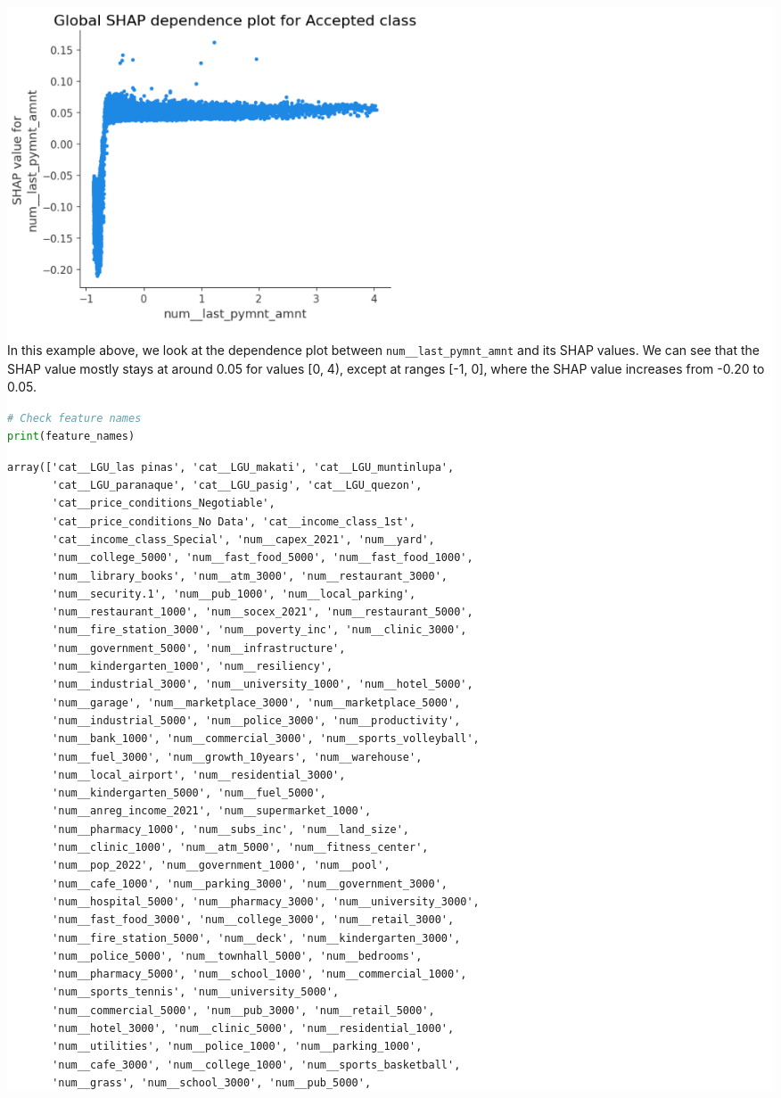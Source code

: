 ![](../../../assets/images/global_exp_18-dep_shap.PNG)

In this example above, we look at the dependence plot between `num__last_pymnt_amnt` and its SHAP values. We can see that the SHAP value mostly stays at around 0.05 for values [0, 4), except at ranges [-1, 0], where the SHAP value increases from -0.20 to 0.05.

```python
# Check feature names
print(feature_names)
```

```text
array(['cat__LGU_las pinas', 'cat__LGU_makati', 'cat__LGU_muntinlupa',
       'cat__LGU_paranaque', 'cat__LGU_pasig', 'cat__LGU_quezon',
       'cat__price_conditions_Negotiable',
       'cat__price_conditions_No Data', 'cat__income_class_1st',
       'cat__income_class_Special', 'num__capex_2021', 'num__yard',
       'num__college_5000', 'num__fast_food_5000', 'num__fast_food_1000',
       'num__library_books', 'num__atm_3000', 'num__restaurant_3000',
       'num__security.1', 'num__pub_1000', 'num__local_parking',
       'num__restaurant_1000', 'num__socex_2021', 'num__restaurant_5000',
       'num__fire_station_3000', 'num__poverty_inc', 'num__clinic_3000',
       'num__government_5000', 'num__infrastructure',
       'num__kindergarten_1000', 'num__resiliency',
       'num__industrial_3000', 'num__university_1000', 'num__hotel_5000',
       'num__garage', 'num__marketplace_3000', 'num__marketplace_5000',
       'num__industrial_5000', 'num__police_3000', 'num__productivity',
       'num__bank_1000', 'num__commercial_3000', 'num__sports_volleyball',
       'num__fuel_3000', 'num__growth_10years', 'num__warehouse',
       'num__local_airport', 'num__residential_3000',
       'num__kindergarten_5000', 'num__fuel_5000',
       'num__anreg_income_2021', 'num__supermarket_1000',
       'num__pharmacy_1000', 'num__subs_inc', 'num__land_size',
       'num__clinic_1000', 'num__atm_5000', 'num__fitness_center',
       'num__pop_2022', 'num__government_1000', 'num__pool',
       'num__cafe_1000', 'num__parking_3000', 'num__government_3000',
       'num__hospital_5000', 'num__pharmacy_3000', 'num__university_3000',
       'num__fast_food_3000', 'num__college_3000', 'num__retail_3000',
       'num__fire_station_5000', 'num__deck', 'num__kindergarten_3000',
       'num__police_5000', 'num__townhall_5000', 'num__bedrooms',
       'num__pharmacy_5000', 'num__school_1000', 'num__commercial_1000',
       'num__sports_tennis', 'num__university_5000',
       'num__commercial_5000', 'num__pub_3000', 'num__retail_5000',
       'num__hotel_3000', 'num__clinic_5000', 'num__residential_1000',
       'num__utilities', 'num__police_1000', 'num__parking_1000',
       'num__cafe_3000', 'num__college_1000', 'num__sports_basketball',
       'num__grass', 'num__school_3000', 'num__pub_5000',
```